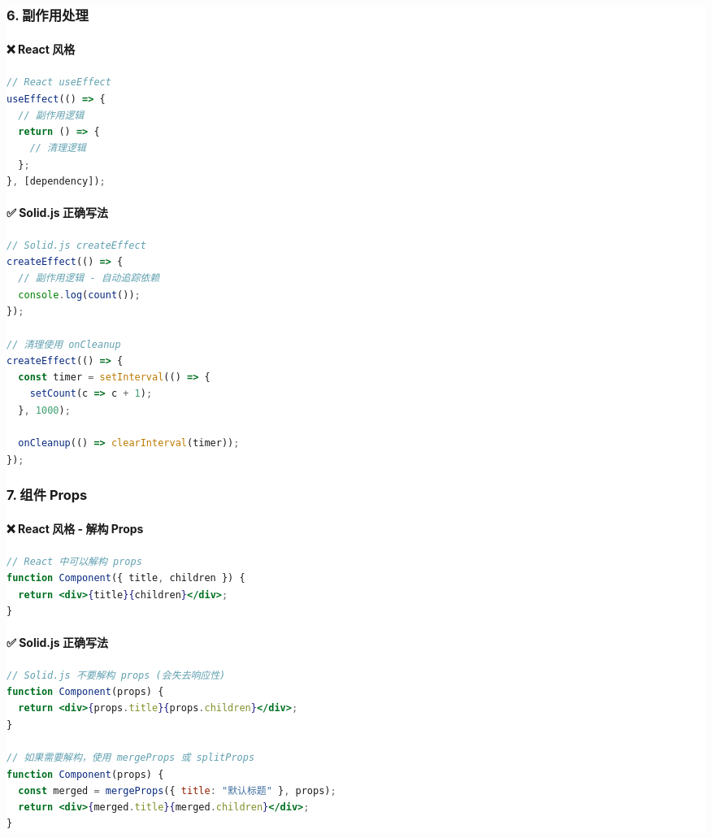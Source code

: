 ### 6. 副作用处理

#### ❌ React 风格
```jsx
// React useEffect
useEffect(() => {
  // 副作用逻辑
  return () => {
    // 清理逻辑
  };
}, [dependency]);
```

#### ✅ Solid.js 正确写法
```jsx
// Solid.js createEffect
createEffect(() => {
  // 副作用逻辑 - 自动追踪依赖
  console.log(count());
});

// 清理使用 onCleanup
createEffect(() => {
  const timer = setInterval(() => {
    setCount(c => c + 1);
  }, 1000);
  
  onCleanup(() => clearInterval(timer));
});
```

### 7. 组件 Props

#### ❌ React 风格 - 解构 Props
```jsx
// React 中可以解构 props
function Component({ title, children }) {
  return <div>{title}{children}</div>;
}
```

#### ✅ Solid.js 正确写法
```jsx
// Solid.js 不要解构 props (会失去响应性)
function Component(props) {
  return <div>{props.title}{props.children}</div>;
}

// 如果需要解构，使用 mergeProps 或 splitProps
function Component(props) {
  const merged = mergeProps({ title: "默认标题" }, props);
  return <div>{merged.title}{merged.children}</div>;
}
```
